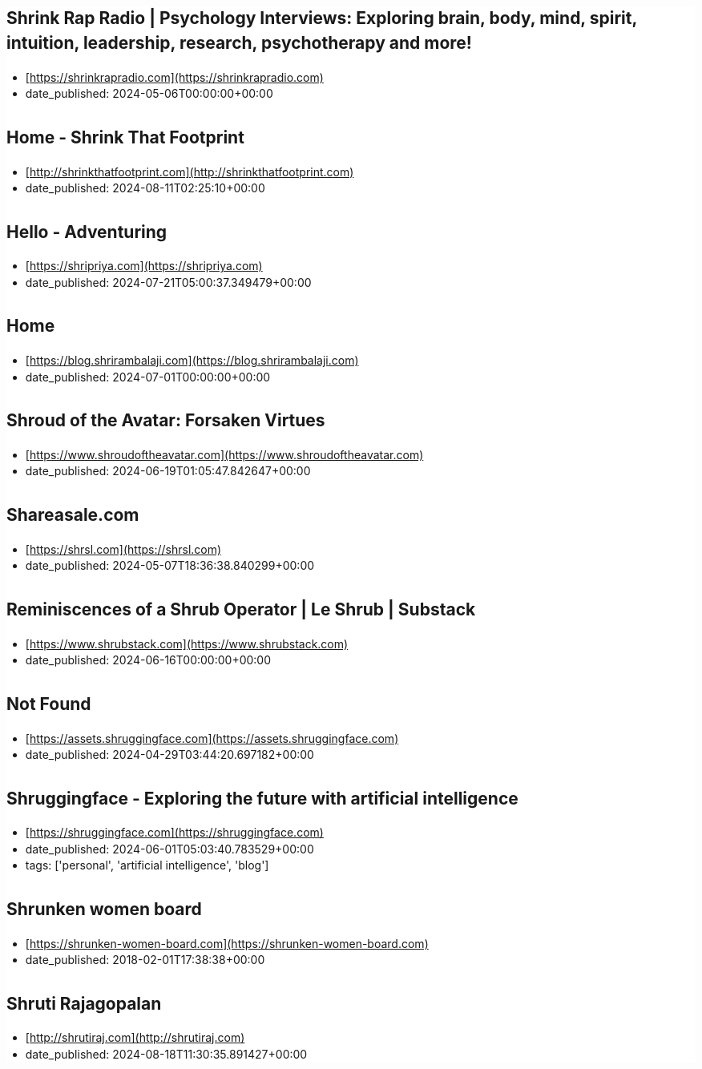  ## Shrink Rap Radio | Psychology Interviews: Exploring brain, body, mind, spirit, intuition, leadership, research, psychotherapy and more!
 - [https://shrinkrapradio.com](https://shrinkrapradio.com)
 - date_published: 2024-05-06T00:00:00+00:00

 ## Home - Shrink That Footprint
 - [http://shrinkthatfootprint.com](http://shrinkthatfootprint.com)
 - date_published: 2024-08-11T02:25:10+00:00

 ## Hello - Adventuring
 - [https://shripriya.com](https://shripriya.com)
 - date_published: 2024-07-21T05:00:37.349479+00:00

 ## Home
 - [https://blog.shrirambalaji.com](https://blog.shrirambalaji.com)
 - date_published: 2024-07-01T00:00:00+00:00

 ## Shroud of the Avatar: Forsaken Virtues
 - [https://www.shroudoftheavatar.com](https://www.shroudoftheavatar.com)
 - date_published: 2024-06-19T01:05:47.842647+00:00

 ## Shareasale.com
 - [https://shrsl.com](https://shrsl.com)
 - date_published: 2024-05-07T18:36:38.840299+00:00

 ## Reminiscences of a Shrub Operator | Le Shrub | Substack
 - [https://www.shrubstack.com](https://www.shrubstack.com)
 - date_published: 2024-06-16T00:00:00+00:00

 ## Not Found
 - [https://assets.shruggingface.com](https://assets.shruggingface.com)
 - date_published: 2024-04-29T03:44:20.697182+00:00

 ## Shruggingface - Exploring the future with artificial intelligence
 - [https://shruggingface.com](https://shruggingface.com)
 - date_published: 2024-06-01T05:03:40.783529+00:00
 - tags: ['personal', 'artificial intelligence', 'blog']

 ## Shrunken women board
 - [https://shrunken-women-board.com](https://shrunken-women-board.com)
 - date_published: 2018-02-01T17:38:38+00:00

 ## Shruti Rajagopalan
 - [http://shrutiraj.com](http://shrutiraj.com)
 - date_published: 2024-08-18T11:30:35.891427+00:00
